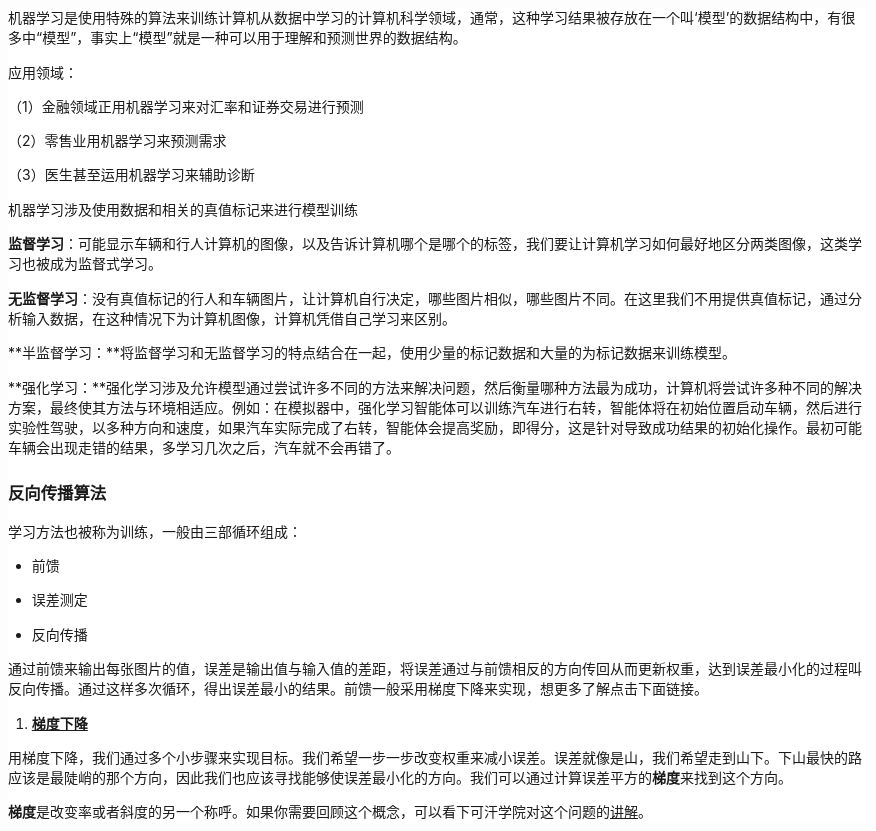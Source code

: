 
机器学习是使用特殊的算法来训练计算机从数据中学习的计算机科学领域，通常，这种学习结果被存放在一个叫‘模型’的数据结构中，有很多中“模型”，事实上“模型”就是一种可以用于理解和预测世界的数据结构。



应用领域：



（1）金融领域正用机器学习来对汇率和证券交易进行预测



（2）零售业用机器学习来预测需求



（3）医生甚至运用机器学习来辅助诊断



机器学习涉及使用数据和相关的真值标记来进行模型训练



**监督学习**：可能显示车辆和行人计算机的图像，以及告诉计算机哪个是哪个的标签，我们要让计算机学习如何最好地区分两类图像，这类学习也被成为监督式学习。





**无监督学习**：没有真值标记的行人和车辆图片，让计算机自行决定，哪些图片相似，哪些图片不同。在这里我们不用提供真值标记，通过分析输入数据，在这种情况下为计算机图像，计算机凭借自己学习来区别。



**半监督学习：**将监督学习和无监督学习的特点结合在一起，使用少量的标记数据和大量的为标记数据来训练模型。



**强化学习：**强化学习涉及允许模型通过尝试许多不同的方法来解决问题，然后衡量哪种方法最为成功，计算机将尝试许多种不同的解决方案，最终使其方法与环境相适应。例如：在模拟器中，强化学习智能体可以训练汽车进行右转，智能体将在初始位置启动车辆，然后进行实验性驾驶，以多种方向和速度，如果汽车实际完成了右转，智能体会提高奖励，即得分，这是针对导致成功结果的初始化操作。最初可能车辆会出现走错的结果，多学习几次之后，汽车就不会再错了。



### 反向传播算法

学习方法也被称为训练，一般由三部循环组成：

- 前馈

- 误差测定

- 反向传播



通过前馈来输出每张图片的值，误差是输出值与输入值的差距，将误差通过与前馈相反的方向传回从而更新权重，达到误差最小化的过程叫反向传播。通过这样多次循环，得出误差最小的结果。前馈一般采用梯度下降来实现，想更多了解点击下面链接。



1. [**梯度下降**](https://www.jianshu.com/p/1eddffdcf1c0)



用梯度下降，我们通过多个小步骤来实现目标。我们希望一步一步改变权重来减小误差。误差就像是山，我们希望走到山下。下山最快的路应该是最陡峭的那个方向，因此我们也应该寻找能够使误差最小化的方向。我们可以通过计算误差平方的**梯度**来找到这个方向。



**梯度**是改变率或者斜度的另一个称呼。如果你需要回顾这个概念，可以看下可汗学院对这个问题的[讲解](https://www.khanacademy.org/math/multivariable-calculus/multivariable-derivatives/gradient-and-directional-derivatives/v/gradient)。
